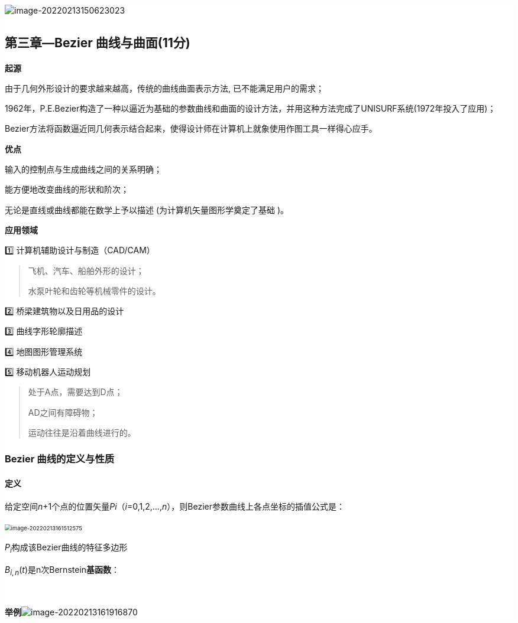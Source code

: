 ![image-20220213150623023](https://gitee.com/yi-junquan/image_gitee/raw/master/images/image-20220213150623023.png)

## 第三章—Bezier 曲线与曲面(11分)

**起源**

由于几何外形设计的要求越来越高，传统的曲线曲面表示方法, 已不能满足用户的需求；

1962年，P.E.Bezier构造了一种以逼近为基础的参数曲线和曲面的设计方法，并用这种方法完成了UNISURF系统(1972年投入了应用)；

Bezier方法将函数逼近同几何表示结合起来，使得设计师在计算机上就象使用作图工具一样得心应手。

**优点**

输入的控制点与生成曲线之间的关系明确；

能方便地改变曲线的形状和阶次；

无论是直线或曲线都能在数学上予以描述 (为计算机矢量图形学奠定了基础 )。

**应用领域**

:one: 计算机辅助设计与制造（CAD/CAM）

> 飞机、汽车、船舶外形的设计；
>
> 水泵叶轮和齿轮等机械零件的设计。

:two: 桥梁建筑物以及日用品的设计

:three: 曲线字形轮廓描述

:four: 地图图形管理系统

:five: 移动机器人运动规划

> 处于A点，需要达到D点；
>
> AD之间有障碍物；
>
> 运动往往是沿着曲线进行的。

### Bezier 曲线的定义与性质

#### 定义

给定空间*n*+1个点的位置矢量*Pi*（*i*=0,1,2,…,*n*），则Bezier参数曲线上各点坐标的插值公式是：

<img src="https://gitee.com/yi-junquan/image_gitee/raw/master/images/image-20220213161512575.png" alt="image-20220213161512575" style="zoom:67%;" />

$P_i$构成该Bezier曲线的特征多边形

$B_{i,n}(t)$是n次Bernstein**基函数**：

![![](https://gitee.com/yi-junquan/image_gitee/raw/master/images/image-20220213161653148.png)](https://gitee.com/yi-junquan/image_gitee/raw/master/images/image-20220213161653148.png)

**举例**![image-20220213161916870](https://gitee.com/yi-junquan/image_gitee/raw/master/images/image-20220213161916870.png)
